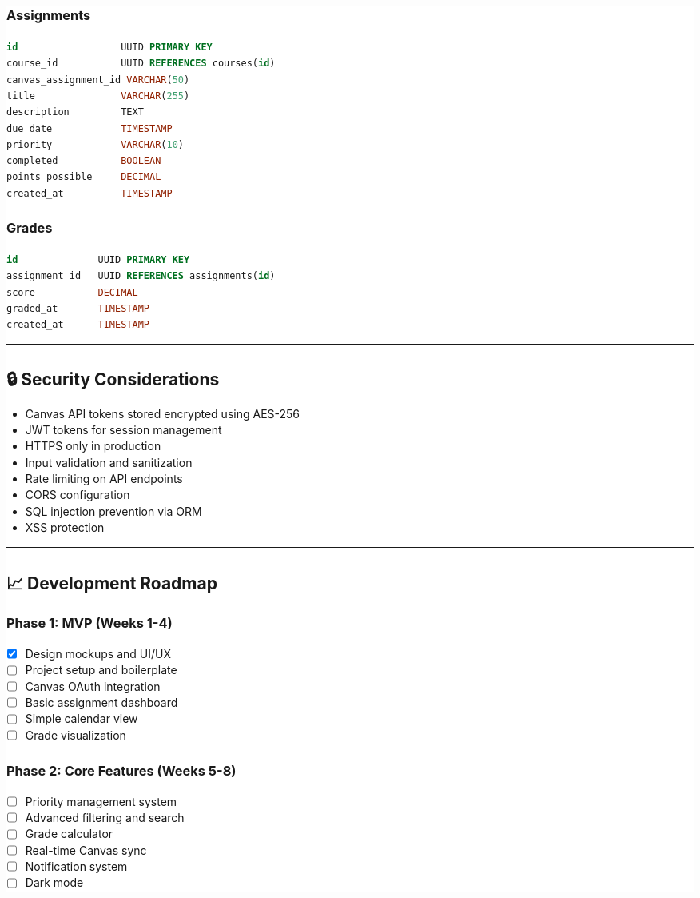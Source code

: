 ### Assignments
```sql
id                  UUID PRIMARY KEY
course_id           UUID REFERENCES courses(id)
canvas_assignment_id VARCHAR(50)
title               VARCHAR(255)
description         TEXT
due_date            TIMESTAMP
priority            VARCHAR(10)
completed           BOOLEAN
points_possible     DECIMAL
created_at          TIMESTAMP
```

### Grades
```sql
id              UUID PRIMARY KEY
assignment_id   UUID REFERENCES assignments(id)
score           DECIMAL
graded_at       TIMESTAMP
created_at      TIMESTAMP
```

---

## 🔒 Security Considerations

- Canvas API tokens stored encrypted using AES-256
- JWT tokens for session management
- HTTPS only in production
- Input validation and sanitization
- Rate limiting on API endpoints
- CORS configuration
- SQL injection prevention via ORM
- XSS protection

---

## 📈 Development Roadmap

### Phase 1: MVP (Weeks 1-4)
- [x] Design mockups and UI/UX
- [ ] Project setup and boilerplate
- [ ] Canvas OAuth integration
- [ ] Basic assignment dashboard
- [ ] Simple calendar view
- [ ] Grade visualization

### Phase 2: Core Features (Weeks 5-8)
- [ ] Priority management system
- [ ] Advanced filtering and search
- [ ] Grade calculator
- [ ] Real-time Canvas sync
- [ ] Notification system
- [ ] Dark mode
